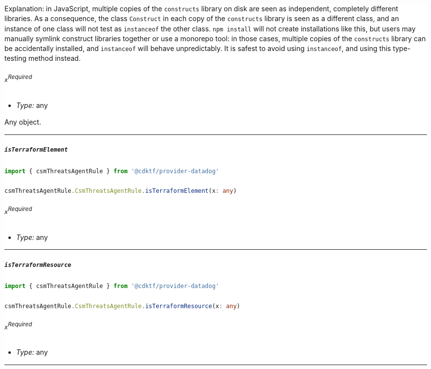 Explanation: in JavaScript, multiple copies of the `constructs` library on
disk are seen as independent, completely different libraries. As a
consequence, the class `Construct` in each copy of the `constructs` library
is seen as a different class, and an instance of one class will not test as
`instanceof` the other class. `npm install` will not create installations
like this, but users may manually symlink construct libraries together or
use a monorepo tool: in those cases, multiple copies of the `constructs`
library can be accidentally installed, and `instanceof` will behave
unpredictably. It is safest to avoid using `instanceof`, and using
this type-testing method instead.

###### `x`<sup>Required</sup> <a name="x" id="@cdktf/provider-datadog.csmThreatsAgentRule.CsmThreatsAgentRule.isConstruct.parameter.x"></a>

- *Type:* any

Any object.

---

##### `isTerraformElement` <a name="isTerraformElement" id="@cdktf/provider-datadog.csmThreatsAgentRule.CsmThreatsAgentRule.isTerraformElement"></a>

```typescript
import { csmThreatsAgentRule } from '@cdktf/provider-datadog'

csmThreatsAgentRule.CsmThreatsAgentRule.isTerraformElement(x: any)
```

###### `x`<sup>Required</sup> <a name="x" id="@cdktf/provider-datadog.csmThreatsAgentRule.CsmThreatsAgentRule.isTerraformElement.parameter.x"></a>

- *Type:* any

---

##### `isTerraformResource` <a name="isTerraformResource" id="@cdktf/provider-datadog.csmThreatsAgentRule.CsmThreatsAgentRule.isTerraformResource"></a>

```typescript
import { csmThreatsAgentRule } from '@cdktf/provider-datadog'

csmThreatsAgentRule.CsmThreatsAgentRule.isTerraformResource(x: any)
```

###### `x`<sup>Required</sup> <a name="x" id="@cdktf/provider-datadog.csmThreatsAgentRule.CsmThreatsAgentRule.isTerraformResource.parameter.x"></a>

- *Type:* any

---

